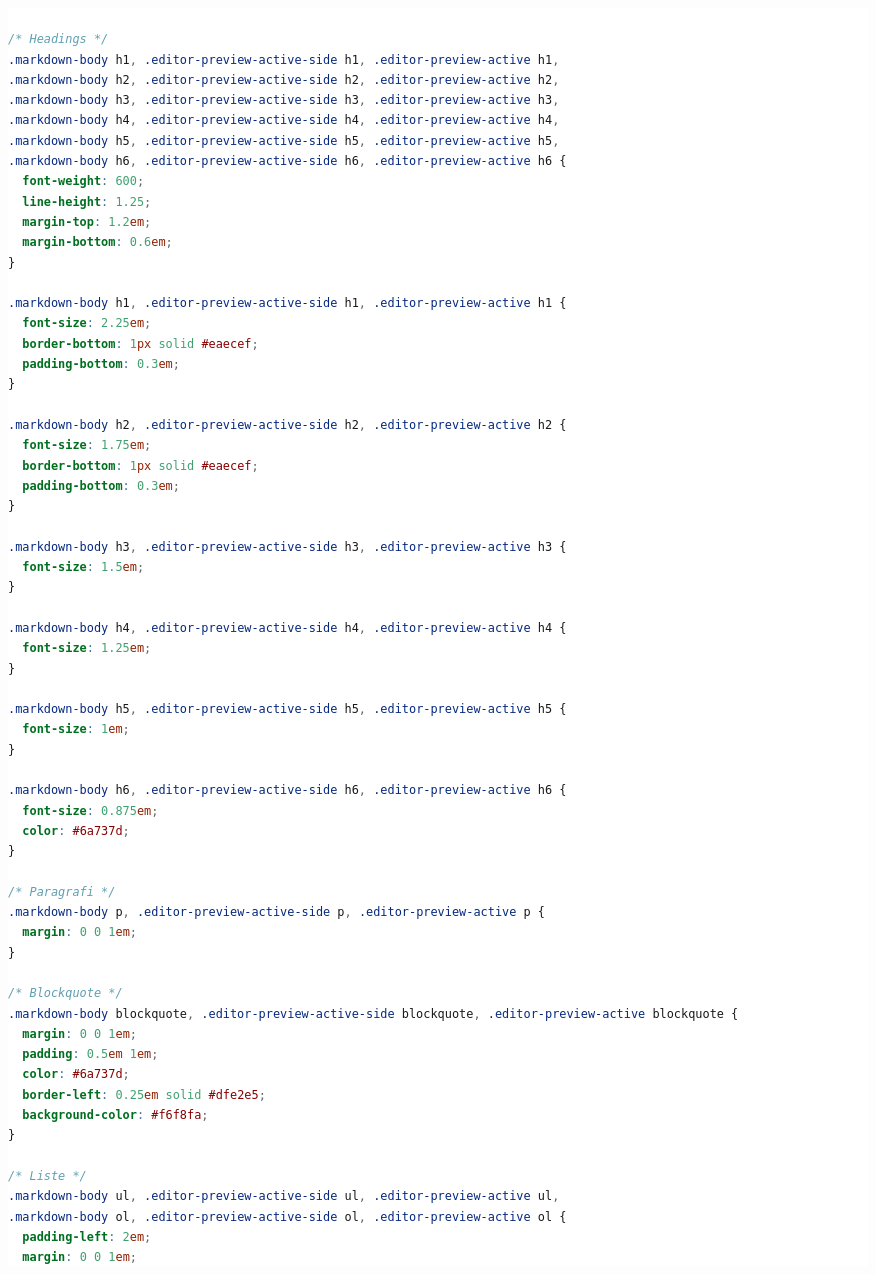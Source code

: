 ```css

/* Headings */
.markdown-body h1, .editor-preview-active-side h1, .editor-preview-active h1,
.markdown-body h2, .editor-preview-active-side h2, .editor-preview-active h2,
.markdown-body h3, .editor-preview-active-side h3, .editor-preview-active h3,
.markdown-body h4, .editor-preview-active-side h4, .editor-preview-active h4,
.markdown-body h5, .editor-preview-active-side h5, .editor-preview-active h5,
.markdown-body h6, .editor-preview-active-side h6, .editor-preview-active h6 {
  font-weight: 600;
  line-height: 1.25;
  margin-top: 1.2em;
  margin-bottom: 0.6em;
}

.markdown-body h1, .editor-preview-active-side h1, .editor-preview-active h1 {
  font-size: 2.25em;
  border-bottom: 1px solid #eaecef;
  padding-bottom: 0.3em;
}

.markdown-body h2, .editor-preview-active-side h2, .editor-preview-active h2 {
  font-size: 1.75em;
  border-bottom: 1px solid #eaecef;
  padding-bottom: 0.3em;
}

.markdown-body h3, .editor-preview-active-side h3, .editor-preview-active h3 {
  font-size: 1.5em;
}

.markdown-body h4, .editor-preview-active-side h4, .editor-preview-active h4 {
  font-size: 1.25em;
}

.markdown-body h5, .editor-preview-active-side h5, .editor-preview-active h5 {
  font-size: 1em;
}

.markdown-body h6, .editor-preview-active-side h6, .editor-preview-active h6 {
  font-size: 0.875em;
  color: #6a737d;
}

/* Paragrafi */
.markdown-body p, .editor-preview-active-side p, .editor-preview-active p {
  margin: 0 0 1em;
}

/* Blockquote */
.markdown-body blockquote, .editor-preview-active-side blockquote, .editor-preview-active blockquote {
  margin: 0 0 1em;
  padding: 0.5em 1em;
  color: #6a737d;
  border-left: 0.25em solid #dfe2e5;
  background-color: #f6f8fa;
}

/* Liste */
.markdown-body ul, .editor-preview-active-side ul, .editor-preview-active ul,
.markdown-body ol, .editor-preview-active-side ol, .editor-preview-active ol {
  padding-left: 2em;
  margin: 0 0 1em;
```